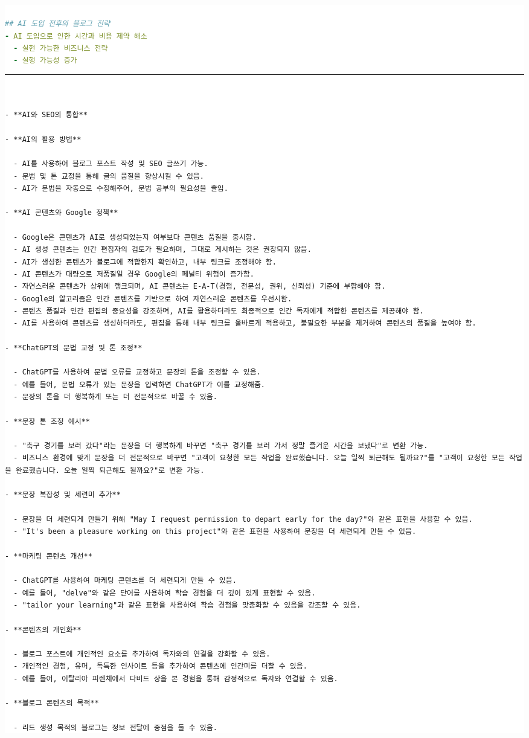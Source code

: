 ```yaml

## AI 도입 전후의 블로그 전략
- AI 도입으로 인한 시간과 비용 제약 해소
  - 실현 가능한 비즈니스 전략
  - 실행 가능성 증가
```



---
```


- **AI와 SEO의 통합**

- **AI의 활용 방법**

  - AI를 사용하여 블로그 포스트 작성 및 SEO 글쓰기 가능.
  - 문법 및 톤 교정을 통해 글의 품질을 향상시킬 수 있음.
  - AI가 문법을 자동으로 수정해주어, 문법 공부의 필요성을 줄임.

- **AI 콘텐츠와 Google 정책**

  - Google은 콘텐츠가 AI로 생성되었는지 여부보다 콘텐츠 품질을 중시함.
  - AI 생성 콘텐츠는 인간 편집자의 검토가 필요하며, 그대로 게시하는 것은 권장되지 않음.
  - AI가 생성한 콘텐츠가 블로그에 적합한지 확인하고, 내부 링크를 조정해야 함.
  - AI 콘텐츠가 대량으로 저품질일 경우 Google의 페널티 위험이 증가함.
  - 자연스러운 콘텐츠가 상위에 랭크되며, AI 콘텐츠는 E-A-T(경험, 전문성, 권위, 신뢰성) 기준에 부합해야 함.
  - Google의 알고리즘은 인간 콘텐츠를 기반으로 하여 자연스러운 콘텐츠를 우선시함.
  - 콘텐츠 품질과 인간 편집의 중요성을 강조하며, AI를 활용하더라도 최종적으로 인간 독자에게 적합한 콘텐츠를 제공해야 함.
  - AI를 사용하여 콘텐츠를 생성하더라도, 편집을 통해 내부 링크를 올바르게 적용하고, 불필요한 부분을 제거하여 콘텐츠의 품질을 높여야 함.

- **ChatGPT의 문법 교정 및 톤 조정**

  - ChatGPT를 사용하여 문법 오류를 교정하고 문장의 톤을 조정할 수 있음.
  - 예를 들어, 문법 오류가 있는 문장을 입력하면 ChatGPT가 이를 교정해줌.
  - 문장의 톤을 더 행복하게 또는 더 전문적으로 바꿀 수 있음.

- **문장 톤 조정 예시**

  - "축구 경기를 보러 갔다"라는 문장을 더 행복하게 바꾸면 "축구 경기를 보러 가서 정말 즐거운 시간을 보냈다"로 변환 가능.
  - 비즈니스 환경에 맞게 문장을 더 전문적으로 바꾸면 "고객이 요청한 모든 작업을 완료했습니다. 오늘 일찍 퇴근해도 될까요?"를 "고객이 요청한 모든 작업을 완료했습니다. 오늘 일찍 퇴근해도 될까요?"로 변환 가능.

- **문장 복잡성 및 세련미 추가**

  - 문장을 더 세련되게 만들기 위해 "May I request permission to depart early for the day?"와 같은 표현을 사용할 수 있음.
  - "It's been a pleasure working on this project"와 같은 표현을 사용하여 문장을 더 세련되게 만들 수 있음.

- **마케팅 콘텐츠 개선**

  - ChatGPT를 사용하여 마케팅 콘텐츠를 더 세련되게 만들 수 있음.
  - 예를 들어, "delve"와 같은 단어를 사용하여 학습 경험을 더 깊이 있게 표현할 수 있음.
  - "tailor your learning"과 같은 표현을 사용하여 학습 경험을 맞춤화할 수 있음을 강조할 수 있음.

- **콘텐츠의 개인화**

  - 블로그 포스트에 개인적인 요소를 추가하여 독자와의 연결을 강화할 수 있음.
  - 개인적인 경험, 유머, 독특한 인사이트 등을 추가하여 콘텐츠에 인간미를 더할 수 있음.
  - 예를 들어, 이탈리아 피렌체에서 다비드 상을 본 경험을 통해 감정적으로 독자와 연결할 수 있음.

- **블로그 콘텐츠의 목적**

  - 리드 생성 목적의 블로그는 정보 전달에 중점을 둘 수 있음.
```